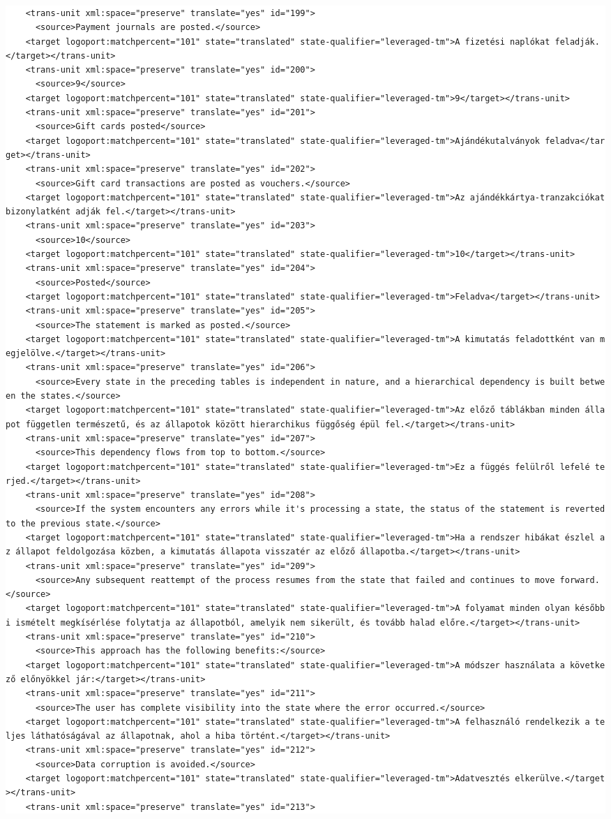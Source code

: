         <trans-unit xml:space="preserve" translate="yes" id="199">
          <source>Payment journals are posted.</source>
        <target logoport:matchpercent="101" state="translated" state-qualifier="leveraged-tm">A fizetési naplókat feladják.</target></trans-unit>
        <trans-unit xml:space="preserve" translate="yes" id="200">
          <source>9</source>
        <target logoport:matchpercent="101" state="translated" state-qualifier="leveraged-tm">9</target></trans-unit>
        <trans-unit xml:space="preserve" translate="yes" id="201">
          <source>Gift cards posted</source>
        <target logoport:matchpercent="101" state="translated" state-qualifier="leveraged-tm">Ajándékutalványok feladva</target></trans-unit>
        <trans-unit xml:space="preserve" translate="yes" id="202">
          <source>Gift card transactions are posted as vouchers.</source>
        <target logoport:matchpercent="101" state="translated" state-qualifier="leveraged-tm">Az ajándékkártya-tranzakciókat bizonylatként adják fel.</target></trans-unit>
        <trans-unit xml:space="preserve" translate="yes" id="203">
          <source>10</source>
        <target logoport:matchpercent="101" state="translated" state-qualifier="leveraged-tm">10</target></trans-unit>
        <trans-unit xml:space="preserve" translate="yes" id="204">
          <source>Posted</source>
        <target logoport:matchpercent="101" state="translated" state-qualifier="leveraged-tm">Feladva</target></trans-unit>
        <trans-unit xml:space="preserve" translate="yes" id="205">
          <source>The statement is marked as posted.</source>
        <target logoport:matchpercent="101" state="translated" state-qualifier="leveraged-tm">A kimutatás feladottként van megjelölve.</target></trans-unit>
        <trans-unit xml:space="preserve" translate="yes" id="206">
          <source>Every state in the preceding tables is independent in nature, and a hierarchical dependency is built between the states.</source>
        <target logoport:matchpercent="101" state="translated" state-qualifier="leveraged-tm">Az előző táblákban minden állapot független természetű, és az állapotok között hierarchikus függőség épül fel.</target></trans-unit>
        <trans-unit xml:space="preserve" translate="yes" id="207">
          <source>This dependency flows from top to bottom.</source>
        <target logoport:matchpercent="101" state="translated" state-qualifier="leveraged-tm">Ez a függés felülről lefelé terjed.</target></trans-unit>
        <trans-unit xml:space="preserve" translate="yes" id="208">
          <source>If the system encounters any errors while it's processing a state, the status of the statement is reverted to the previous state.</source>
        <target logoport:matchpercent="101" state="translated" state-qualifier="leveraged-tm">Ha a rendszer hibákat észlel az állapot feldolgozása közben, a kimutatás állapota visszatér az előző állapotba.</target></trans-unit>
        <trans-unit xml:space="preserve" translate="yes" id="209">
          <source>Any subsequent reattempt of the process resumes from the state that failed and continues to move forward.</source>
        <target logoport:matchpercent="101" state="translated" state-qualifier="leveraged-tm">A folyamat minden olyan későbbi ismételt megkísérlése folytatja az állapotból, amelyik nem sikerült, és tovább halad előre.</target></trans-unit>
        <trans-unit xml:space="preserve" translate="yes" id="210">
          <source>This approach has the following benefits:</source>
        <target logoport:matchpercent="101" state="translated" state-qualifier="leveraged-tm">A módszer használata a következő előnyökkel jár:</target></trans-unit>
        <trans-unit xml:space="preserve" translate="yes" id="211">
          <source>The user has complete visibility into the state where the error occurred.</source>
        <target logoport:matchpercent="101" state="translated" state-qualifier="leveraged-tm">A felhasználó rendelkezik a teljes láthatóságával az állapotnak, ahol a hiba történt.</target></trans-unit>
        <trans-unit xml:space="preserve" translate="yes" id="212">
          <source>Data corruption is avoided.</source>
        <target logoport:matchpercent="101" state="translated" state-qualifier="leveraged-tm">Adatvesztés elkerülve.</target></trans-unit>
        <trans-unit xml:space="preserve" translate="yes" id="213">